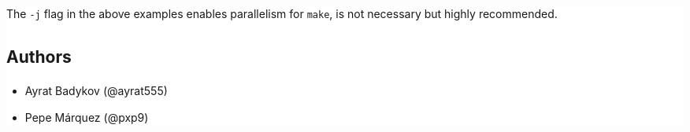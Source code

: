 The `-j` flag in the above examples enables parallelism for `make`, is not necessary but highly recommended.

## Authors

- Ayrat Badykov (@ayrat555)

- Pepe Márquez (@pxp9)

[s1]: https://img.shields.io/crates/v/fang.svg
[docs-badge]: https://img.shields.io/badge/docs-website-blue.svg
[ci]: https://crates.io/crates/fang
[docs]: https://docs.rs/fang/
[ga-test]: https://github.com/ayrat555/fang/actions/workflows/rust.yml/badge.svg
[ga-style]: https://github.com/ayrat555/fang/actions/workflows/style.yml/badge.svg
[signal-hook]: https://crates.io/crates/signal-hook
